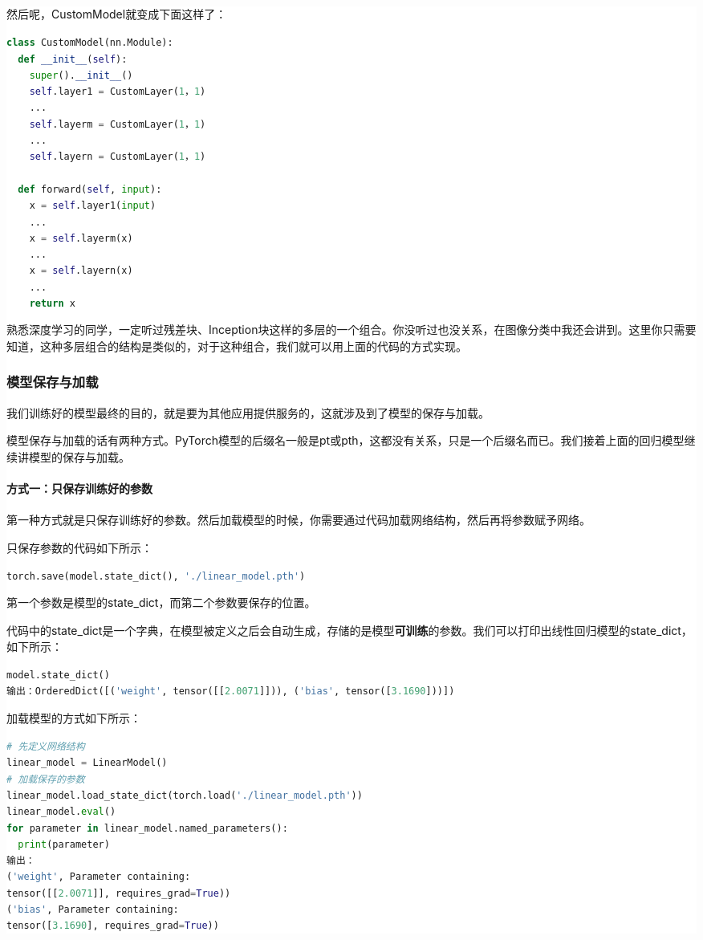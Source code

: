 然后呢，CustomModel就变成下面这样了：

```python
class CustomModel(nn.Module):
  def __init__(self):
    super().__init__()
    self.layer1 = CustomLayer(1，1)
    ...
    self.layerm = CustomLayer(1，1)
    ...
    self.layern = CustomLayer(1，1)
  
  def forward(self, input):
    x = self.layer1(input)
    ...
    x = self.layerm(x)
    ...    
    x = self.layern(x)
    ...
    return x
```

熟悉深度学习的同学，一定听过残差块、Inception块这样的多层的一个组合。你没听过也没关系，在图像分类中我还会讲到。这里你只需要知道，这种多层组合的结构是类似的，对于这种组合，我们就可以用上面的代码的方式实现。

### 模型保存与加载

我们训练好的模型最终的目的，就是要为其他应用提供服务的，这就涉及到了模型的保存与加载。

模型保存与加载的话有两种方式。PyTorch模型的后缀名一般是pt或pth，这都没有关系，只是一个后缀名而已。我们接着上面的回归模型继续讲模型的保存与加载。

#### 方式一：只保存训练好的参数

第一种方式就是只保存训练好的参数。然后加载模型的时候，你需要通过代码加载网络结构，然后再将参数赋予网络。

只保存参数的代码如下所示：

```python
torch.save(model.state_dict(), './linear_model.pth')
```

第一个参数是模型的state\_dict，而第二个参数要保存的位置。

代码中的state\_dict是一个字典，在模型被定义之后会自动生成，存储的是模型**可训练**的参数。我们可以打印出线性回归模型的state\_dict，如下所示：

```python
model.state_dict()
输出：OrderedDict([('weight', tensor([[2.0071]])), ('bias', tensor([3.1690]))])
```

加载模型的方式如下所示：

```python
# 先定义网络结构
linear_model = LinearModel()
# 加载保存的参数
linear_model.load_state_dict(torch.load('./linear_model.pth'))
linear_model.eval()
for parameter in linear_model.named_parameters():
  print(parameter)
输出：
('weight', Parameter containing:
tensor([[2.0071]], requires_grad=True))
('bias', Parameter containing:
tensor([3.1690], requires_grad=True))
```
